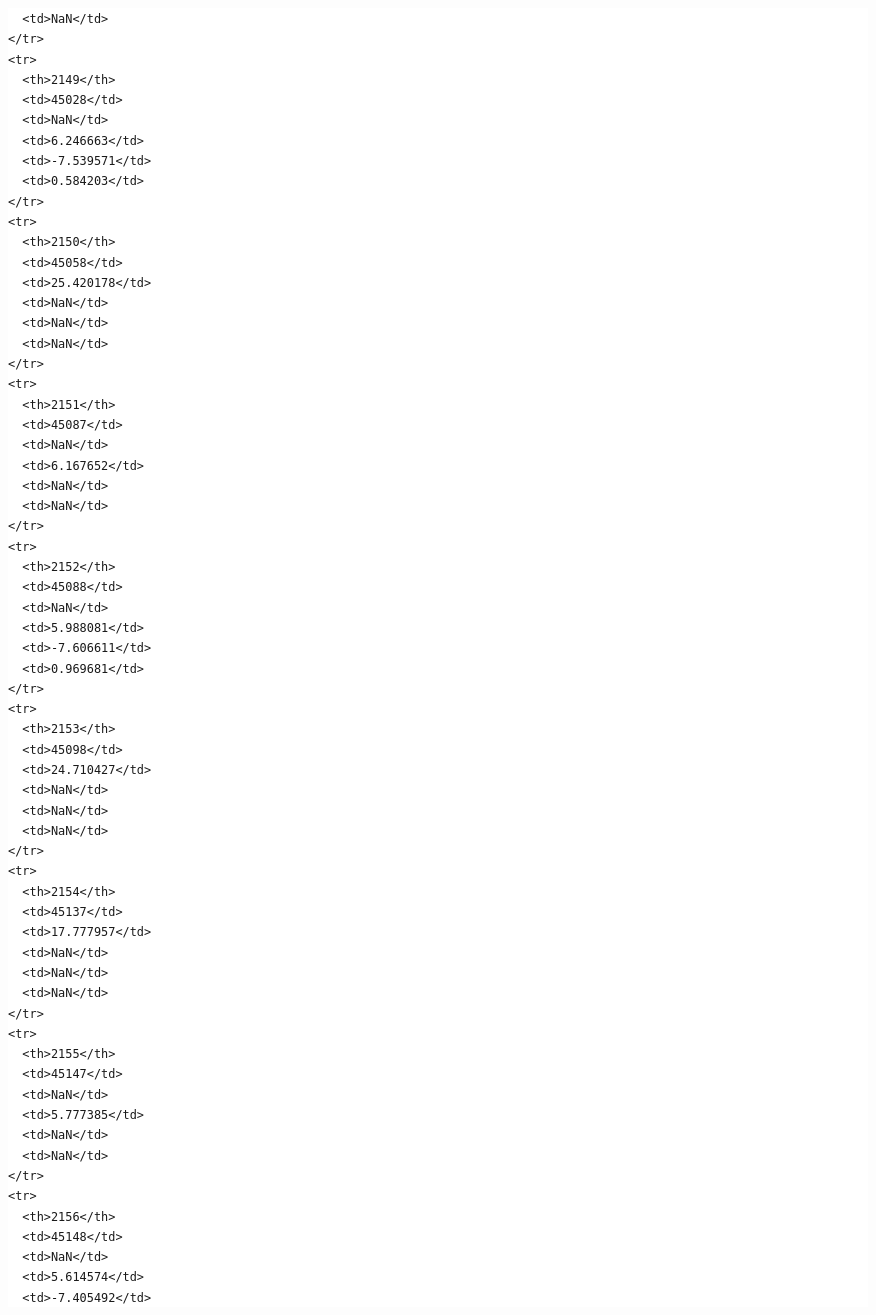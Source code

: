       <td>NaN</td>
    </tr>
    <tr>
      <th>2149</th>
      <td>45028</td>
      <td>NaN</td>
      <td>6.246663</td>
      <td>-7.539571</td>
      <td>0.584203</td>
    </tr>
    <tr>
      <th>2150</th>
      <td>45058</td>
      <td>25.420178</td>
      <td>NaN</td>
      <td>NaN</td>
      <td>NaN</td>
    </tr>
    <tr>
      <th>2151</th>
      <td>45087</td>
      <td>NaN</td>
      <td>6.167652</td>
      <td>NaN</td>
      <td>NaN</td>
    </tr>
    <tr>
      <th>2152</th>
      <td>45088</td>
      <td>NaN</td>
      <td>5.988081</td>
      <td>-7.606611</td>
      <td>0.969681</td>
    </tr>
    <tr>
      <th>2153</th>
      <td>45098</td>
      <td>24.710427</td>
      <td>NaN</td>
      <td>NaN</td>
      <td>NaN</td>
    </tr>
    <tr>
      <th>2154</th>
      <td>45137</td>
      <td>17.777957</td>
      <td>NaN</td>
      <td>NaN</td>
      <td>NaN</td>
    </tr>
    <tr>
      <th>2155</th>
      <td>45147</td>
      <td>NaN</td>
      <td>5.777385</td>
      <td>NaN</td>
      <td>NaN</td>
    </tr>
    <tr>
      <th>2156</th>
      <td>45148</td>
      <td>NaN</td>
      <td>5.614574</td>
      <td>-7.405492</td>